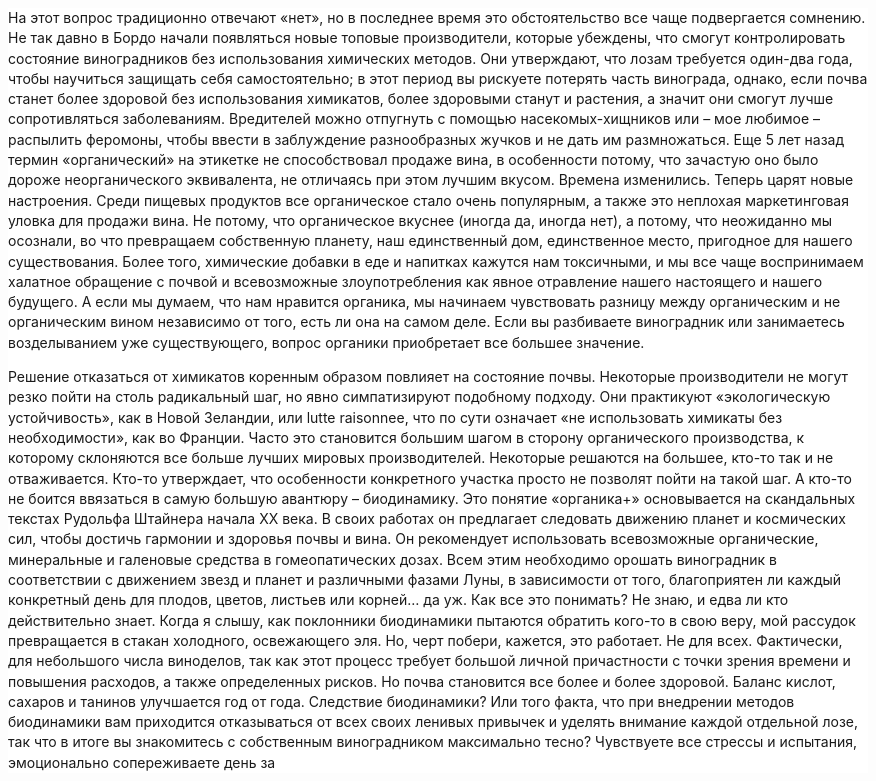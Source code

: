 На этот вопрос традиционно отвечают «нет», но в последнее время это
обстоятельство все чаще подвергается сомнению. Не так давно в Бордо
начали появляться новые топовые производители, которые убеждены, что
смогут контролировать состояние виноградников без использования
химических методов. Они утверждают, что лозам требуется один-два года,
чтобы научиться защищать себя самостоятельно; в этот период вы рискуете
потерять часть винограда, однако, если почва станет более здоровой без
использования химикатов, более здоровыми станут и растения, а значит они
смогут лучше сопротивляться заболеваниям. Вредителей можно отпугнуть с
помощью насекомых-хищников или – мое любимое – распылить феромоны, чтобы
ввести в заблуждение разнообразных жучков и не дать им размножаться. Еще
5 лет назад термин «органический» на этикетке не способствовал продаже
вина, в особенности потому, что зачастую оно было дороже неорганического
эквивалента, не отличаясь при этом лучшим вкусом. Времена изменились.
Теперь царят новые настроения. Среди пищевых продуктов все органическое
стало очень популярным, а также это неплохая маркетинговая уловка для
продажи вина. Не потому, что органическое вкуснее (иногда да, иногда
нет), а потому, что неожиданно мы осознали, во что превращаем
собственную планету, наш единственный дом, единственное место, пригодное
для нашего существования. Более того, химические добавки в еде и
напитках кажутся нам токсичными, и мы все чаще воспринимаем халатное
обращение с почвой и всевозможные злоупотребления как явное отравление
нашего настоящего и нашего будущего. А если мы думаем, что нам нравится
органика, мы начинаем чувствовать разницу между органическим и не
органическим вином независимо от того, есть ли она на самом деле. Если
вы разбиваете виноградник или занимаетесь возделыванием уже
существующего, вопрос органики приобретает все большее значение.

Решение отказаться от химикатов коренным образом повлияет на состояние
почвы. Некоторые производители не могут резко пойти на столь радикальный
шаг, но явно симпатизируют подобному подходу. Они практикуют
«экологическую устойчивость», как в Новой Зеландии, или lutte raisonnеe,
что по сути означает «не использовать химикаты без необходимости», как
во Франции. Часто это становится большим шагом в сторону органического
производства, к которому склоняются все больше лучших мировых
производителей. Некоторые решаются на большее, кто-то так и не
отваживается. Кто-то утверждает, что особенности конкретного участка
просто не позволят пойти на такой шаг. А кто-то не боится ввязаться в
самую большую авантюру – биодинамику. Это понятие «органика+»
основывается на скандальных текстах Рудольфа Штайнера начала XX века. В
своих работах он предлагает следовать движению планет и космических сил,
чтобы достичь гармонии и здоровья почвы и вина. Он рекомендует
использовать всевозможные органические, минеральные и галеновые средства
в гомеопатических дозах. Всем этим необходимо орошать виноградник в
соответствии с движением звезд и планет и различными фазами Луны, в
зависимости от того, благоприятен ли каждый конкретный день для плодов,
цветов, листьев или корней… да уж. Как все это понимать? Не знаю, и едва
ли кто действительно знает. Когда я слышу, как поклонники биодинамики
пытаются обратить кого-то в свою веру, мой рассудок превращается в
стакан холодного, освежающего эля. Но, черт побери, кажется, это
работает. Не для всех. Фактически, для небольшого числа виноделов, так
как этот процесс требует большой личной причастности с точки зрения
времени и повышения расходов, а также определенных рисков. Но почва
становится все более и более здоровой. Баланс кислот, сахаров и танинов
улучшается год от года. Следствие биодинамики? Или того факта, что при
внедрении методов биодинамики вам приходится отказываться от всех своих
ленивых привычек и уделять внимание каждой отдельной лозе, так что в
итоге вы знакомитесь с собственным виноградником максимально тесно?
Чувствуете все стрессы и испытания, эмоционально сопереживаете день за
